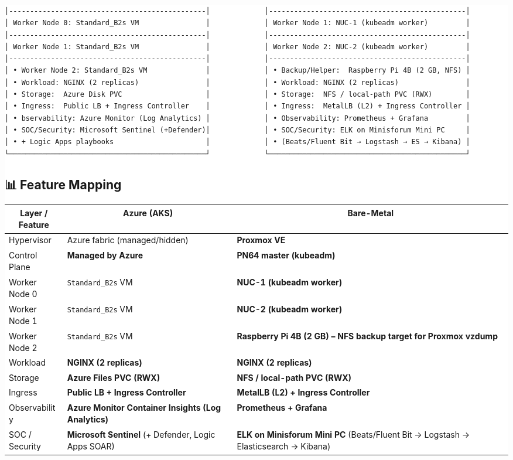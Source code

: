 ```text
│-----------------------------------------------│             │-----------------------------------------------│
│ Worker Node 0: Standard_B2s VM                │             │ Worker Node 1: NUC-1 (kubeadm worker)         │
│-----------------------------------------------│             │-----------------------------------------------│
│ Worker Node 1: Standard_B2s VM                │             │ Worker Node 2: NUC-2 (kubeadm worker)         │
│-----------------------------------------------│             │-----------------------------------------------│
│ • Worker Node 2: Standard_B2s VM              │             │ • Backup/Helper:  Raspberry Pi 4B (2 GB, NFS) │
│ • Workload: NGINX (2 replicas)                │             │ • Workload: NGINX (2 replicas)                │
│ • Storage:  Azure Disk PVC                    │             │ • Storage:  NFS / local-path PVC (RWX)        │
│ • Ingress:  Public LB + Ingress Controller    │             │ • Ingress:  MetalLB (L2) + Ingress Controller │
│ • bservability: Azure Monitor (Log Analytics) │             │ • Observability: Prometheus + Grafana         │
│ • SOC/Security: Microsoft Sentinel (+Defender)│             │ • SOC/Security: ELK on Minisforum Mini PC     │
│ • + Logic Apps playbooks                      │             │ • (Beats/Fluent Bit → Logstash → ES → Kibana) │
└───────────────────────────────────────────────┘             └───────────────────────────────────────────────┘
```
## 📊 Feature Mapping
| Layer / Feature | Azure (AKS)                                          | Bare-Metal                                                                           |
| --------------- | ---------------------------------------------------- | ------------------------------------------------------------------------------------ |
| Hypervisor      | Azure fabric (managed/hidden)                        | **Proxmox VE**                                                                       |
| Control Plane   | **Managed by Azure**                                 | **PN64 master (kubeadm)**                                                            |
| Worker Node 0   | `Standard_B2s` VM                                    | **NUC-1 (kubeadm worker)**                                                           |
| Worker Node 1   | `Standard_B2s` VM                                    | **NUC-2 (kubeadm worker)**                                                           |
| Worker Node 2   | `Standard_B2s` VM                                    | **Raspberry Pi 4B (2 GB) – NFS backup target for Proxmox vzdump**                    |
| Workload        | **NGINX (2 replicas)**                               | **NGINX (2 replicas)**                                                               |
| Storage         | **Azure Files PVC (RWX)**                            | **NFS / local-path PVC (RWX)**                                                       |
| Ingress         | **Public LB + Ingress Controller**                   | **MetalLB (L2) + Ingress Controller**                                                |
| Observability   | **Azure Monitor Container Insights (Log Analytics)** | **Prometheus + Grafana**                                                             |
| SOC / Security  | **Microsoft Sentinel** (+ Defender, Logic Apps SOAR) | **ELK on Minisforum Mini PC** (Beats/Fluent Bit → Logstash → Elasticsearch → Kibana) |
